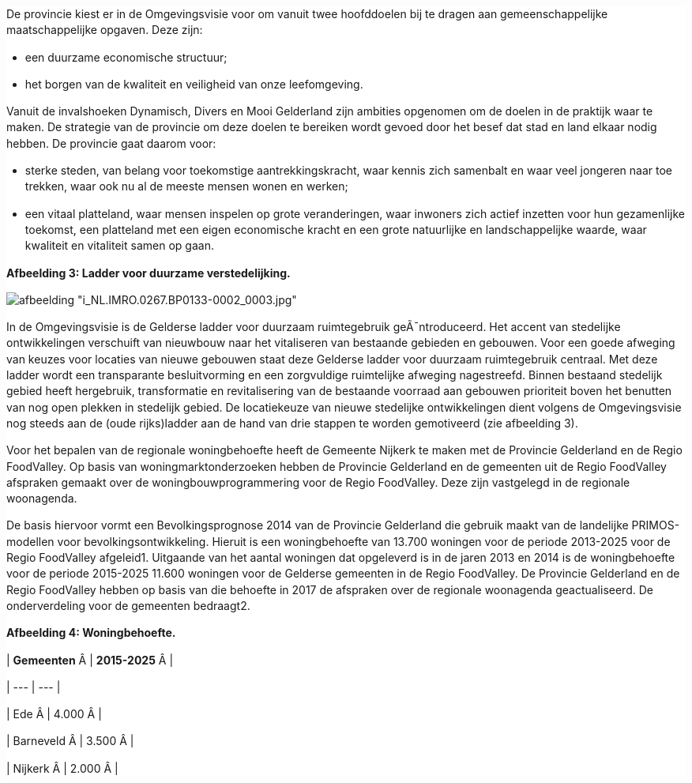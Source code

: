 De provincie kiest er in de Omgevingsvisie voor om vanuit twee hoofddoelen bij te dragen aan gemeenschappelijke maatschappelijke opgaven. Deze zijn:

* een duurzame economische structuur;

* het borgen van de kwaliteit en veiligheid van onze leefomgeving.

Vanuit de invalshoeken Dynamisch, Divers en Mooi Gelderland zijn ambities opgenomen om de doelen in de praktijk waar te maken. De strategie van de provincie om deze doelen te bereiken wordt gevoed door het besef dat stad en land elkaar nodig hebben. De provincie gaat daarom voor:

* sterke steden, van belang voor toekomstige aantrekkingskracht, waar kennis zich samenbalt en waar veel jongeren naar toe trekken, waar ook nu al de meeste mensen wonen en werken;

* een vitaal platteland, waar mensen inspelen op grote veranderingen, waar inwoners zich actief inzetten voor hun gezamenlijke toekomst, een platteland met een eigen economische kracht en een grote natuurlijke en landschappelijke waarde, waar kwaliteit en vitaliteit samen op gaan.

**Afbeelding 3: Ladder voor duurzame verstedelijking.**

![afbeelding "i_NL.IMRO.0267.BP0133-0002_0003.jpg"](i_NL.IMRO.0267.BP0133-0002_0003.jpg)

In de Omgevingsvisie is de Gelderse ladder voor duurzaam ruimtegebruik geÃ¯ntroduceerd. Het accent van stedelijke ontwikkelingen verschuift van nieuwbouw naar het vitaliseren van bestaande gebieden en gebouwen. Voor een goede afweging van keuzes voor locaties van nieuwe gebouwen staat deze Gelderse ladder voor duurzaam ruimtegebruik centraal. Met deze ladder wordt een transparante besluitvorming en een zorgvuldige ruimtelijke afweging nagestreefd. Binnen bestaand stedelijk gebied heeft hergebruik, transformatie en revitalisering van de bestaande voorraad aan gebouwen prioriteit boven het benutten van nog open plekken in stedelijk gebied. De locatiekeuze van nieuwe stedelijke ontwikkelingen dient volgens de Omgevingsvisie nog steeds aan de (oude rijks)ladder aan de hand van drie stappen te worden gemotiveerd (zie afbeelding 3\).

Voor het bepalen van de regionale woningbehoefte heeft de Gemeente Nijkerk te maken met de Provincie Gelderland en de Regio FoodValley. Op basis van woningmarktonderzoeken hebben de Provincie Gelderland en de gemeenten uit de Regio FoodValley afspraken gemaakt over de woningbouwprogrammering voor de Regio FoodValley. Deze zijn vastgelegd in de regionale woonagenda.

De basis hiervoor vormt een Bevolkingsprognose 2014 van de Provincie Gelderland die gebruik maakt van de landelijke PRIMOS\-modellen voor bevolkingsontwikkeling. Hieruit is een woningbehoefte van 13\.700 woningen voor de periode 2013\-2025 voor de Regio FoodValley afgeleid1. Uitgaande van het aantal woningen dat opgeleverd is in de jaren 2013 en 2014 is de woningbehoefte voor de periode 2015\-2025 11\.600 woningen voor de Gelderse gemeenten in de Regio FoodValley. De Provincie Gelderland en de Regio FoodValley hebben op basis van die behoefte in 2017 de afspraken over de regionale woonagenda geactualiseerd. De onderverdeling voor de gemeenten bedraagt2.

**Afbeelding 4: Woningbehoefte.**

| **Gemeenten**   Â | **2015\-2025**   Â |

| --- | --- |

| Ede   Â | 4\.000   Â |

| Barneveld   Â | 3\.500   Â |

| Nijkerk   Â | 2\.000   Â |
